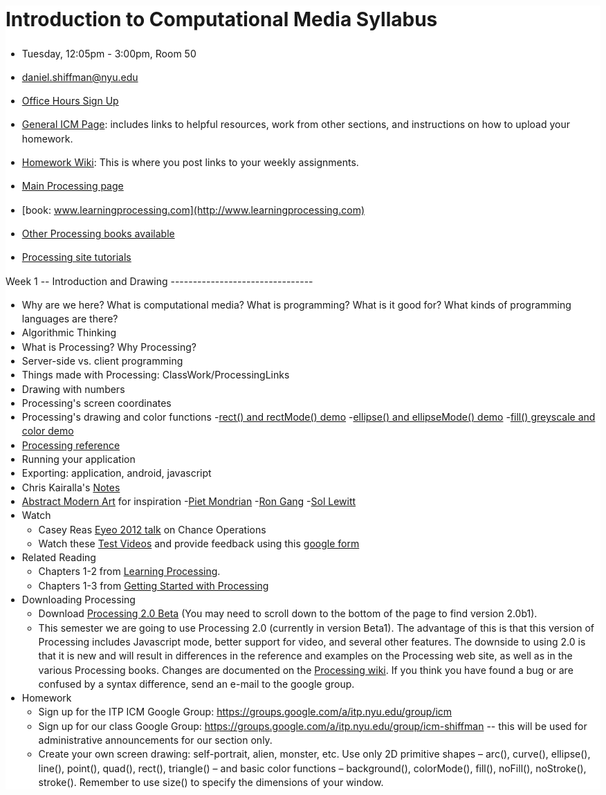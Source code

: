 Introduction to Computational Media Syllabus
============================================

- Tuesday, 12:05pm - 3:00pm, Room 50
- daniel.shiffman@nyu.edu
- [Office Hours Sign Up](https://itp.nyu.edu/inwiki/Signup/Shiffman)

- [General ICM Page](http://itp.nyu.edu/varwiki/Syllabus/ICM-All-F12): includes links to helpful resources, work from other sections, and instructions on how to upload your homework.
- [Homework Wiki](http://itp.nyu.edu/varwiki/ClassWork/Homework-Shiffman-ICM-F12): This is where you post links to your weekly assignments.
- [Main Processing page](http://processing.org/)
- [book: www.learningprocessing.com](http://www.learningprocessing.com)
- [Other Processing books available](http://processing.org/learning/books/)
- [Processing site tutorials](http://www.processing.org/learning/)

Week 1 -- Introduction and Drawing
        --------------------------------
- Why are we here? What is computational media?  What is programming? What is it good for? What kinds of programming languages are there?
- Algorithmic Thinking
- What is Processing?  Why Processing?
- Server-side vs. client programming
- Things made with Processing: ClassWork/ProcessingLinks
- Drawing with numbers
- Processing's screen coordinates
- Processing's drawing and color functions
    -[rect() and rectMode() demo](http://itp.nyu.edu/~ck987/rectDemo/)
    -[ellipse() and ellipseMode() demo](http://itp.nyu.edu/~ck987/ellipseDemo/)
    -[fill() greyscale and color demo](http://itp.nyu.edu/~ck987/colorDemo/)
- [Processing reference](http://processing.org/reference)
- Running your application
- Exporting: application, android, javascript
- Chris Kairalla's [Notes](notesWeek1)
- [Abstract Modern Art](http://www.abstractmodernart.com/) for inspiration
    -[Piet Mondrian](http://images.google.com/images?q=mondrian)
    -[Ron Gang](http://www.iarc.org/~4x1mk/nonfig1.htm)
    -[Sol Lewitt](http://www.ericdoeringer.com/ConArtRec/LeWitt/LeWitt.html)
- Watch
    - Casey Reas [Eyeo 2012 talk](https://vimeo.com/45851523) on Chance Operations
    - Watch these [Test Videos](http://itp.nyu.edu/varwiki/ClassWork/ICM-TestVideos-F12) and provide feedback using this [google form](https://docs.google.com/a/nyu.edu/spreadsheet/viewform?formkey=dFdNMjNFNUtUcENuLXZaZkhoS2psTUE6MQ)
- Related Reading
    - Chapters 1-2 from [Learning Processing](http://www.learningprocessing.com).
    - Chapters 1-3 from [Getting Started with Processing](http://my.safaribooksonline.com/9781449379827?portal=oreilly&cid=orm-cat-readnow-9781449379827)
- Downloading Processing
    - Download [Processing 2.0 Beta](http://www.processing.org/download/) (You may need to scroll down to the bottom of the page to find version 2.0b1).
    - This semester we are going to use Processing 2.0 (currently in version Beta1).  The advantage of this is that this version of Processing includes Javascript mode, better support for video, and several other features.  The downside to using 2.0 is that it is new and will result in differences in the reference and examples on the Processing web site, as well as in the various Processing books.  Changes are documented on the [Processing wiki](http://wiki.processing.org/w/Changes).  If you think you have found a bug or are confused by a syntax difference, send an e-mail to the google group.
- Homework
    - Sign up for the ITP ICM Google Group: https://groups.google.com/a/itp.nyu.edu/group/icm
    - Sign up for our class Google Group: https://groups.google.com/a/itp.nyu.edu/group/icm-shiffman -- this will be used for administrative announcements for our section only.
    - Create your own screen drawing: self-portrait, alien, monster, etc. Use only 2D primitive shapes – arc(), curve(), ellipse(), line(), point(), quad(), rect(), triangle() – and basic color functions – background(), colorMode(), fill(), noFill(), noStroke(), stroke().  Remember to use size() to specify the dimensions of your window.